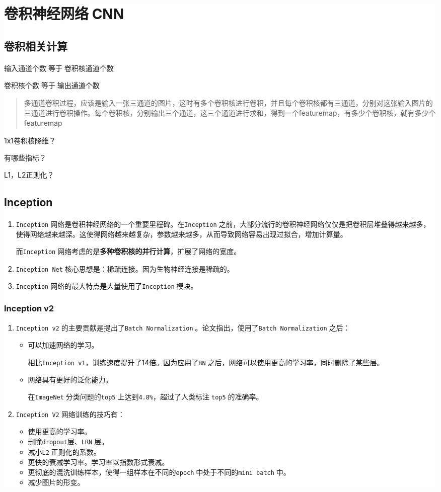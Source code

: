 # 卷积神经网络 CNN



## 卷积相关计算

输入通道个数 等于 卷积核通道个数

卷积核个数 等于 输出通道个数 

> 多通道卷积过程，应该是输入一张三通道的图片，这时有多个卷积核进行卷积，并且每个卷积核都有三通道，分别对这张输入图片的三通道进行卷积操作。每个卷积核，分别输出三个通道，这三个通道进行求和，得到一个featuremap，有多少个卷积核，就有多少个featuremap





1x1卷积核降维？

有哪些指标？

L1，L2正则化？



## Inception

1. `Inception` 网络是卷积神经网络的一个重要里程碑。在`Inception` 之前，大部分流行的卷积神经网络仅仅是把卷积层堆叠得越来越多，使得网络越来越深。这使得网络越来越复杂，参数越来越多，从而导致网络容易出现过拟合，增加计算量。

   而`Inception` 网络考虑的是**多种卷积核的并行计算**，扩展了网络的宽度。

2. `Inception Net` 核心思想是：稀疏连接。因为生物神经连接是稀疏的。

3. `Inception` 网络的最大特点是大量使用了`Inception` 模块。

   

###  Inception v2

1. `Inception v2` 的主要贡献是提出了`Batch Normalization` 。论文指出，使用了`Batch Normalization` 之后：

   - 可以加速网络的学习。

     相比`Inception v1`，训练速度提升了14倍。因为应用了`BN` 之后，网络可以使用更高的学习率，同时删除了某些层。

   - 网络具有更好的泛化能力。

     在`ImageNet` 分类问题的`top5` 上达到`4.8%`，超过了人类标注 `top5` 的准确率。

2. `Inception V2` 网络训练的技巧有：

   - 使用更高的学习率。
   - 删除`dropout`层、`LRN` 层。
   - 减小`L2` 正则化的系数。
   - 更快的衰减学习率。学习率以指数形式衰减。
   - 更彻底的混洗训练样本，使得一组样本在不同的`epoch` 中处于不同的`mini batch` 中。
   - 减少图片的形变。



